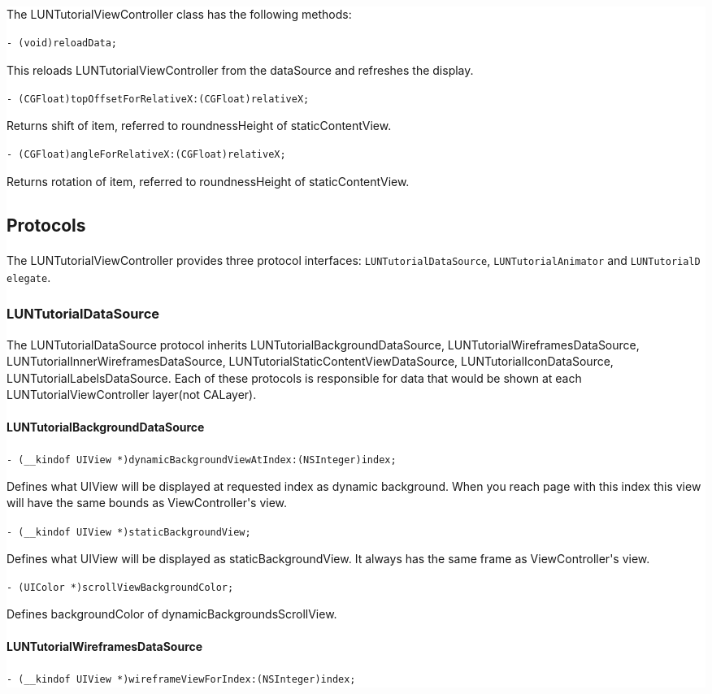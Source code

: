 The LUNTutorialViewController class has the following methods:

```objc
- (void)reloadData;
```

This reloads LUNTutorialViewController from the dataSource and refreshes the display.

```objc
- (CGFloat)topOffsetForRelativeX:(CGFloat)relativeX;
```

Returns shift of item, referred to roundnessHeight of staticContentView.

```objc
- (CGFloat)angleForRelativeX:(CGFloat)relativeX;
```

Returns rotation of item, referred to roundnessHeight of staticContentView.

Protocols
---------

The LUNTutorialViewController provides three protocol interfaces: `LUNTutorialDataSource`, `LUNTutorialAnimator`  and `LUNTutorialDelegate`.

### LUNTutorialDataSource 

The LUNTutorialDataSource protocol inherits LUNTutorialBackgroundDataSource, LUNTutorialWireframesDataSource, LUNTutorialInnerWireframesDataSource, LUNTutorialStaticContentViewDataSource, LUNTutorialIconDataSource, LUNTutorialLabelsDataSource. Each of these protocols is responsible for data that would be shown at each LUNTutorialViewController layer(not CALayer).

#### LUNTutorialBackgroundDataSource

```objc
- (__kindof UIView *)dynamicBackgroundViewAtIndex:(NSInteger)index;
```

Defines what UIView will be displayed at requested index as dynamic background. When you reach page with this index this view will have the same bounds as ViewController's view. 

```objc
- (__kindof UIView *)staticBackgroundView;
```

Defines what UIView will be displayed as staticBackgroundView. It always has the same frame as ViewController's view.

```objc
- (UIColor *)scrollViewBackgroundColor;
```

Defines backgroundColor of dynamicBackgroundsScrollView.

#### LUNTutorialWireframesDataSource

```objc
- (__kindof UIView *)wireframeViewForIndex:(NSInteger)index;
```
